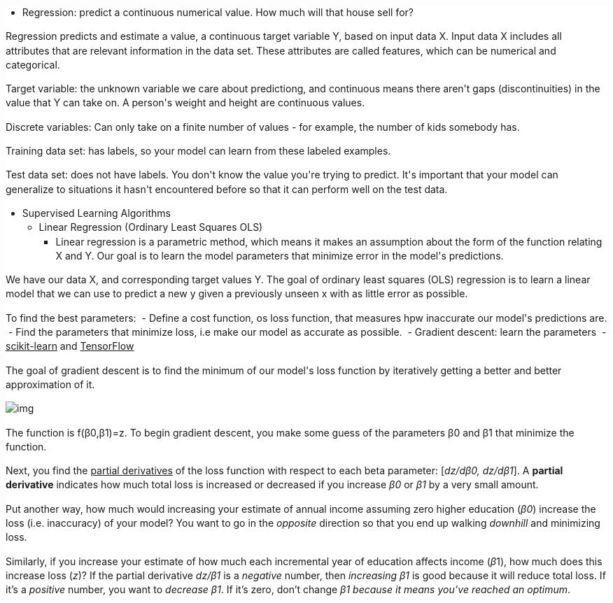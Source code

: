   - Regression: predict a continuous numerical value. How much will that house sell for?

Regression predicts and estimate a value, a continuous target variable Y, based on input data X. Input data X includes all attributes that are relevant information in the data set. These attributes are called features, which can be numerical and categorical.

Target variable: the unknown variable we care about predictiong, and continuous means there aren't gaps (discontinuities) in the value that Y can take on. A person's weight and height are continuous values.

Discrete variables: Can only take on a finite number of values - for example, the number of kids somebody has.

Training data set: has labels, so your model can learn from these labeled examples.

Test data set: does not have labels. You don't know the value you're trying to predict. It's important that your model can generalize to situations it hasn't encountered before so that it can perform well on the test data.

  - Supervised Learning Algorithms
    - Linear Regression (Ordinary Least Squares OLS)
    	- Linear regression is a parametric method, which means it makes an assumption about the form of the function relating X and Y. Our goal is to learn the model parameters that minimize error in the model's predictions.

We have our data X, and corresponding target values Y. The goal of ordinary least squares (OLS) regression is to learn a linear model that we can use to predict a new y given a previously unseen x with as little error as possible.

To find the best parameters:
​	- Define a cost function, os loss function, that measures hpw inaccurate our model's predictions are.
​	- Find the parameters that minimize loss, i.e make our model as accurate as possible.
​	- Gradient descent: learn the parameters
​      - [scikit-learn](http://scikit-learn.org/stable/) and [TensorFlow](https://www.tensorflow.org/)

The goal of gradient descent is to find the minimum of our model's loss function by iteratively getting a better and better approximation of it.

![img](https://cdn-images-1.medium.com/max/873/0*XNjJ4YFPEF08f-1L.)

The function is f(β0,β1)=z. To begin gradient descent, you make some 
guess of the parameters β0 and β1 that minimize the function.

Next, you find the [partial derivatives](https://en.wikipedia.org/wiki/Partial_derivative) of the loss function with respect to each beta parameter: [*dz/dβ0, dz/dβ1*]. A **partial derivative** indicates how much total loss is increased or decreased if you increase *β0* or *β1* by a very small amount.

Put another way, how much would increasing your estimate of annual income assuming zero higher education (*β0*) increase the loss (i.e. inaccuracy) of your model? You want to go in the *opposite* direction so that you end up walking *downhill* and minimizing loss.

Similarly, if you increase your estimate of how much each incremental year of education affects income (*β*1), how much does this increase loss (*z*)? If the partial derivative *dz/β1* is a *negative* number, then *increasing* *β1* is good because it will reduce total loss. If it’s a *positive* number, you want to *decrease* *β1*. If it’s zero, don’t change *β1 because it means you’ve reached an optimum*.
